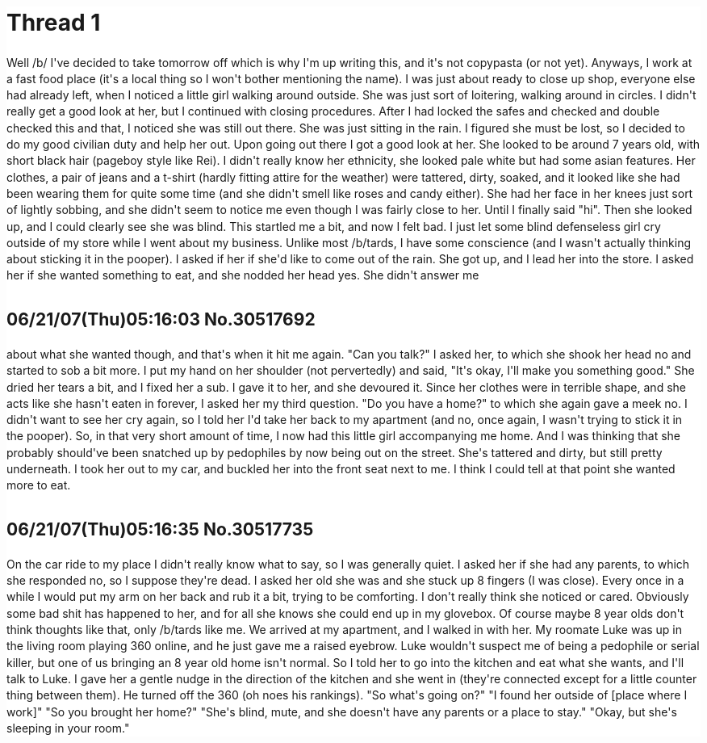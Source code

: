 # Thread 1  #

Well /b/ I've decided to take tomorrow off which is why I'm up writing this, and it's not copypasta (or not yet). Anyways, I work at a fast food place (it's a local thing so I won't bother mentioning the name). I was just about ready to close up shop, everyone else had already left, when I noticed a little girl walking around outside. She was just sort of loitering, walking around in circles. I didn't really get a good look at her, but I continued with closing procedures. After I had locked the safes and checked and double checked this and that, I noticed she was still out there. She was just sitting in the rain. I figured she must be lost, so I decided to do my good civilian duty and help her out. Upon going out there I got a good look at her. She looked to be around 7 years old, with short black hair (pageboy style like Rei). I didn't really know her ethnicity, she looked pale white but had some asian features. Her clothes, a pair of jeans and a t-shirt (hardly fitting attire for the weather) were tattered, dirty, soaked, and it looked like she had been wearing them for quite some time (and she didn't smell like roses and candy either). She had her face in her knees just sort of lightly sobbing, and she didn't seem to notice me even though I was fairly close to her. Until I finally said "hi". Then she looked up, and I could clearly see she was blind. This startled me a bit, and now I felt bad. I just let some blind defenseless girl cry outside of my store while I went about my business. Unlike most /b/tards, I have some conscience (and I wasn't actually thinking about sticking it in the pooper). I asked if her if she'd like to come out of the rain. She got up, and I lead her into the store. I asked her if she wanted something to eat, and she nodded her head yes. She didn't answer me

## 06/21/07(Thu)05:16:03 No.30517692  ##

about what she wanted though, and that's when it hit me again. "Can you talk?" I asked her, to which she shook her head no and started to sob a bit more. I put my hand on her shoulder (not pervertedly) and said, "It's okay, I'll make you something good." She dried her tears a bit, and I fixed her a sub. I gave it to her, and she devoured it. Since her clothes were in terrible shape, and she acts like she hasn't eaten in forever, I asked her my third question. "Do you have a home?" to which she again gave a meek no. I didn't want to see her cry again, so I told her I'd take her back to my apartment (and no, once again, I wasn't trying to stick it in the pooper). So, in that very short amount of time, I now had this little girl accompanying me home. And I was thinking that she probably should've been snatched up by pedophiles by now being out on the street. She's tattered and dirty, but still pretty underneath. I took her out to my car, and buckled her into the front seat next to me. I think I could tell at that point she wanted more to eat.

## 06/21/07(Thu)05:16:35 No.30517735  ##

On the car ride to my place I didn't really know what to say, so I was generally quiet. I asked her if she had any parents, to which she responded no, so I suppose they're dead. I asked her old she was and she stuck up 8 fingers (I was close). Every once in a while I would put my arm on her back and rub it a bit, trying to be comforting. I don't really think she noticed or cared. Obviously some bad shit has happened to her, and for all she knows she could end up in my glovebox. Of course maybe 8 year olds don't think thoughts like that, only /b/tards like me. We arrived at my apartment, and I walked in with her. My roomate Luke was up in the living room playing 360 online, and he just gave me a raised eyebrow. Luke wouldn't suspect me of being a pedophile or serial killer, but one of us bringing an 8 year old home isn't normal. So I told her to go into the kitchen and eat what she wants, and I'll talk to Luke. I gave her a gentle nudge in the direction of the kitchen and she went in (they're connected except for a little counter thing between them). He turned off the 360 (oh noes his rankings). "So what's going on?" "I found her outside of [place where I work]" "So you brought her home?" "She's blind, mute, and she doesn't have any parents or a place to stay." "Okay, but she's sleeping in your room."
